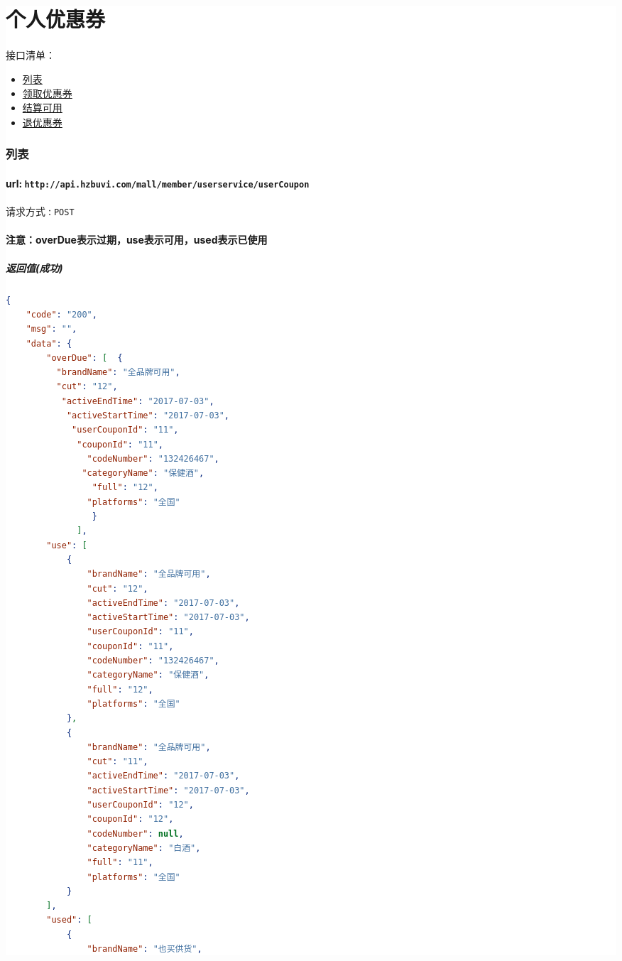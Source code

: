 # 个人优惠券
接口清单：
- [列表](#列表)
- [领取优惠券](#领取优惠券)
- [结算可用](#结算可用)
- [退优惠券](#退优惠券)


### 列表
#### url: `http://api.hzbuvi.com/mall/member/userservice/userCoupon`
请求方式 : `POST`
#### 注意：overDue表示过期，use表示可用，used表示已使用

#####  返回值(成功)
```json
{
    "code": "200",
    "msg": "",
    "data": {
        "overDue": [  {
          "brandName": "全品牌可用",
          "cut": "12",
           "activeEndTime": "2017-07-03",
            "activeStartTime": "2017-07-03",
             "userCouponId": "11",
              "couponId": "11",
                "codeNumber": "132426467",
               "categoryName": "保健酒",
                 "full": "12",
                "platforms": "全国"
                 }
              ],
        "use": [
            {
                "brandName": "全品牌可用",
                "cut": "12",
                "activeEndTime": "2017-07-03",
                "activeStartTime": "2017-07-03",
                "userCouponId": "11",
                "couponId": "11",
                "codeNumber": "132426467",
                "categoryName": "保健酒",
                "full": "12",
                "platforms": "全国"
            },
            {
                "brandName": "全品牌可用",
                "cut": "11",
                "activeEndTime": "2017-07-03",
                "activeStartTime": "2017-07-03",
                "userCouponId": "12",
                "couponId": "12",
                "codeNumber": null,
                "categoryName": "白酒",
                "full": "11",
                "platforms": "全国"
            }
        ],
        "used": [
            {
                "brandName": "也买供货",
```
